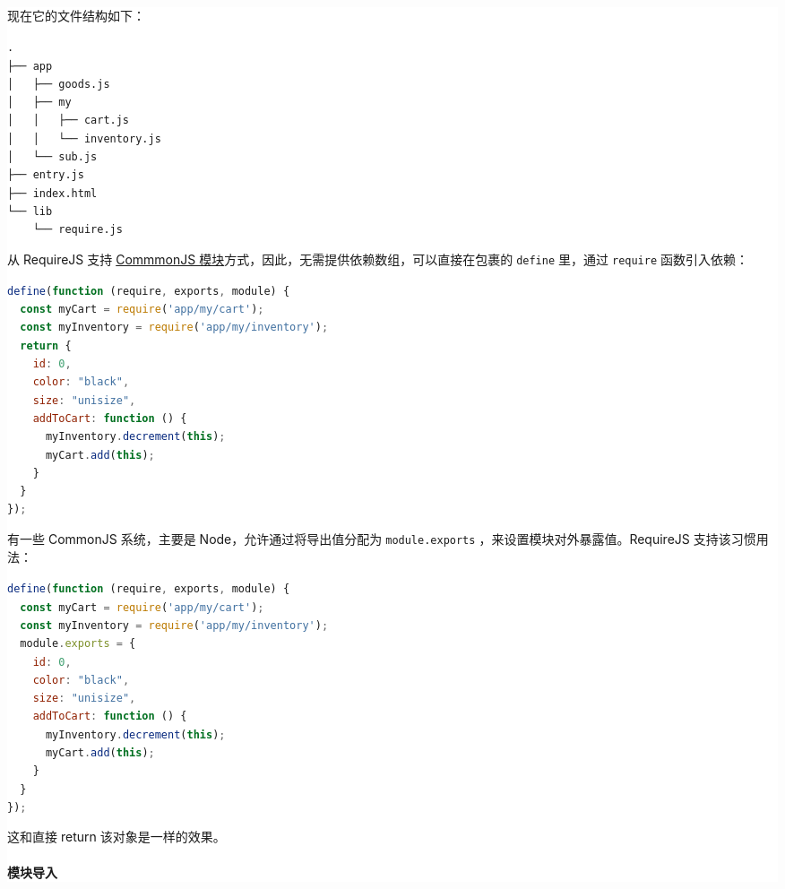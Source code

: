现在它的文件结构如下：

``` text
.
├── app
│   ├── goods.js
│   ├── my
│   │   ├── cart.js
│   │   └── inventory.js
│   └── sub.js
├── entry.js
├── index.html
└── lib
    └── require.js
```

从 RequireJS 支持 [CommmonJS 模块](#commonjs-模块)方式，因此，无需提供依赖数组，可以直接在包裹的 `define` 里，通过 `require` 函数引入依赖：

``` js
define(function (require, exports, module) {
  const myCart = require('app/my/cart');
  const myInventory = require('app/my/inventory');
  return {
    id: 0,
    color: "black",
    size: "unisize",
    addToCart: function () {
      myInventory.decrement(this);
      myCart.add(this);
    }
  }
});
```

有一些 CommonJS 系统，主要是 Node，允许通过将导出值分配为 `module.exports` ，来设置模块对外暴露值。RequireJS 支持该习惯用法：

``` js
define(function (require, exports, module) {
  const myCart = require('app/my/cart');
  const myInventory = require('app/my/inventory');
  module.exports = {
    id: 0,
    color: "black",
    size: "unisize",
    addToCart: function () {
      myInventory.decrement(this);
      myCart.add(this);
    }
  }
});
```

这和直接 return 该对象是一样的效果。

#### 模块导入
